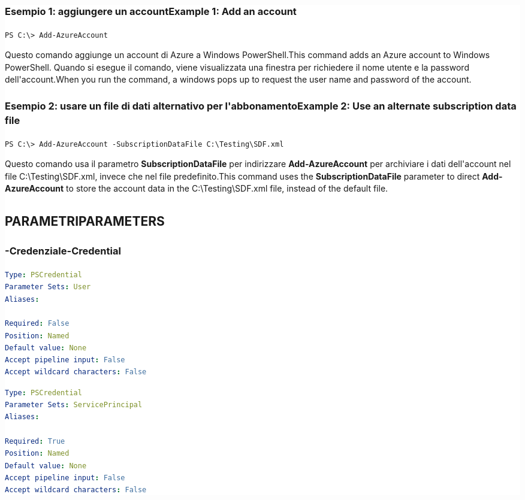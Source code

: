 ### <span data-ttu-id="6ab67-123">Esempio 1: aggiungere un account</span><span class="sxs-lookup"><span data-stu-id="6ab67-123">Example 1: Add an account</span></span>
```
PS C:\> Add-AzureAccount
```

<span data-ttu-id="6ab67-124">Questo comando aggiunge un account di Azure a Windows PowerShell.</span><span class="sxs-lookup"><span data-stu-id="6ab67-124">This command adds an Azure account to Windows PowerShell.</span></span>
<span data-ttu-id="6ab67-125">Quando si esegue il comando, viene visualizzata una finestra per richiedere il nome utente e la password dell'account.</span><span class="sxs-lookup"><span data-stu-id="6ab67-125">When you run the command, a windows pops up to request the user name and password of the account.</span></span>

### <span data-ttu-id="6ab67-126">Esempio 2: usare un file di dati alternativo per l'abbonamento</span><span class="sxs-lookup"><span data-stu-id="6ab67-126">Example 2: Use an alternate subscription data file</span></span>
```
PS C:\> Add-AzureAccount -SubscriptionDataFile C:\Testing\SDF.xml
```

<span data-ttu-id="6ab67-127">Questo comando usa il parametro **SubscriptionDataFile** per indirizzare **Add-AzureAccount** per archiviare i dati dell'account nel file C:\Testing\SDF.xml, invece che nel file predefinito.</span><span class="sxs-lookup"><span data-stu-id="6ab67-127">This command uses the **SubscriptionDataFile** parameter to direct **Add-AzureAccount** to store the account data in the C:\Testing\SDF.xml file, instead of the default file.</span></span>

## <span data-ttu-id="6ab67-128">PARAMETRI</span><span class="sxs-lookup"><span data-stu-id="6ab67-128">PARAMETERS</span></span>

### <span data-ttu-id="6ab67-129">-Credenziale</span><span class="sxs-lookup"><span data-stu-id="6ab67-129">-Credential</span></span>
```yaml
Type: PSCredential
Parameter Sets: User
Aliases: 

Required: False
Position: Named
Default value: None
Accept pipeline input: False
Accept wildcard characters: False
```

```yaml
Type: PSCredential
Parameter Sets: ServicePrincipal
Aliases: 

Required: True
Position: Named
Default value: None
Accept pipeline input: False
Accept wildcard characters: False
```
